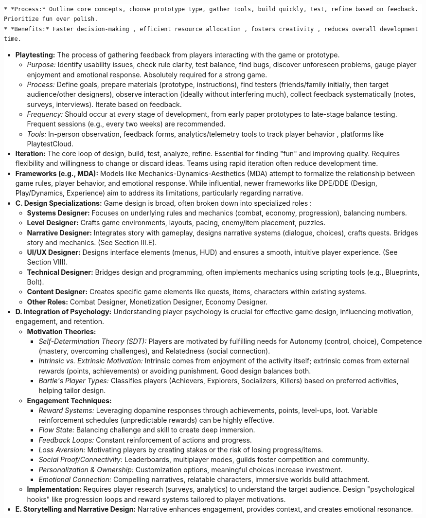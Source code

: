     * *Process:* Outline core concepts, choose prototype type, gather tools, build quickly, test, refine based on feedback. Prioritize fun over polish.  
    * *Benefits:* Faster decision-making , efficient resource allocation , fosters creativity , reduces overall development time.  
  * **Playtesting:** The process of gathering feedback from players interacting with the game or prototype.  
    * *Purpose:* Identify usability issues, check rule clarity, test balance, find bugs, discover unforeseen problems, gauge player enjoyment and emotional response. Absolutely required for a strong game.  
    * *Process:* Define goals, prepare materials (prototype, instructions), find testers (friends/family initially, then target audience/other designers), observe interaction (ideally without interfering much), collect feedback systematically (notes, surveys, interviews). Iterate based on feedback.  
    * *Frequency:* Should occur at *every* stage of development, from early paper prototypes to late-stage balance testing. Frequent sessions (e.g., every two weeks) are recommended.  
    * *Tools:* In-person observation, feedback forms, analytics/telemetry tools to track player behavior , platforms like PlaytestCloud.  
  * **Iteration:** The core loop of design, build, test, analyze, refine. Essential for finding "fun" and improving quality. Requires flexibility and willingness to change or discard ideas. Teams using rapid iteration often reduce development time.  
  * **Frameworks (e.g., MDA):** Models like Mechanics-Dynamics-Aesthetics (MDA) attempt to formalize the relationship between game rules, player behavior, and emotional response. While influential, newer frameworks like DPE/DDE (Design, Play/Dynamics, Experience) aim to address its limitations, particularly regarding narrative.  
* **C. Design Specializations:** Game design is broad, often broken down into specialized roles :  
  * **Systems Designer:** Focuses on underlying rules and mechanics (combat, economy, progression), balancing numbers.  
  * **Level Designer:** Crafts game environments, layouts, pacing, enemy/item placement, puzzles.  
  * **Narrative Designer:** Integrates story with gameplay, designs narrative systems (dialogue, choices), crafts quests. Bridges story and mechanics. (See Section III.E).  
  * **UI/UX Designer:** Designs interface elements (menus, HUD) and ensures a smooth, intuitive player experience. (See Section VIII).  
  * **Technical Designer:** Bridges design and programming, often implements mechanics using scripting tools (e.g., Blueprints, Bolt).  
  * **Content Designer:** Creates specific game elements like quests, items, characters within existing systems.  
  * **Other Roles:** Combat Designer, Monetization Designer, Economy Designer.  
* **D. Integration of Psychology:** Understanding player psychology is crucial for effective game design, influencing motivation, engagement, and retention.  
  * **Motivation Theories:**  
    * *Self-Determination Theory (SDT):* Players are motivated by fulfilling needs for Autonomy (control, choice), Competence (mastery, overcoming challenges), and Relatedness (social connection).  
    * *Intrinsic vs. Extrinsic Motivation:* Intrinsic comes from enjoyment of the activity itself; extrinsic comes from external rewards (points, achievements) or avoiding punishment. Good design balances both.  
    * *Bartle's Player Types:* Classifies players (Achievers, Explorers, Socializers, Killers) based on preferred activities, helping tailor design.  
  * **Engagement Techniques:**  
    * *Reward Systems:* Leveraging dopamine responses through achievements, points, level-ups, loot. Variable reinforcement schedules (unpredictable rewards) can be highly effective.  
    * *Flow State:* Balancing challenge and skill to create deep immersion.  
    * *Feedback Loops:* Constant reinforcement of actions and progress.  
    * *Loss Aversion:* Motivating players by creating stakes or the risk of losing progress/items.  
    * *Social Proof/Connectivity:* Leaderboards, multiplayer modes, guilds foster competition and community.  
    * *Personalization & Ownership:* Customization options, meaningful choices increase investment.  
    * *Emotional Connection:* Compelling narratives, relatable characters, immersive worlds build attachment.  
  * **Implementation:** Requires player research (surveys, analytics) to understand the target audience. Design "psychological hooks" like progression loops and reward systems tailored to player motivations.  
* **E. Storytelling and Narrative Design:** Narrative enhances engagement, provides context, and creates emotional resonance.  